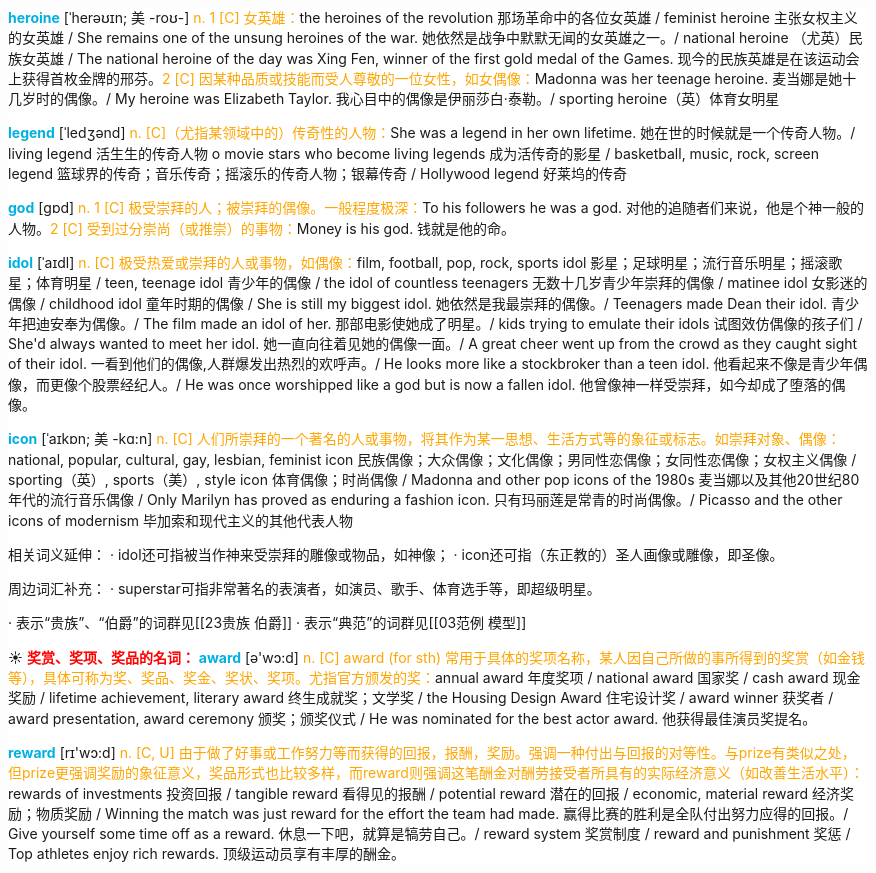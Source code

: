 <font color="sky blue">**heroine**</font> [ˈherəʊɪn; 美 -roʊ-]
<font color="orange">n. 1 [C] 女英雄：</font>the heroines of the revolution 那场革命中的各位女英雄 / feminist heroine 主张女权主义的女英雄 / She remains one of the unsung heroines of the war. 她依然是战争中默默无闻的女英雄之一。/ national heroine （尤英）民族女英雄 / The national heroine of the day was Xing Fen, winner of the first gold medal of the Games. 现今的民族英雄是在该运动会上获得首枚金牌的邢芬。<font color="orange">2 [C] 因某种品质或技能而受人尊敬的一位女性，如女偶像：</font>Madonna was her teenage heroine. 麦当娜是她十几岁时的偶像。/ My heroine was Elizabeth Taylor. 我心目中的偶像是伊丽莎白·泰勒。/ sporting heroine（英）体育女明星
           
<font color="sky blue">**legend**</font> [ˈledʒənd]
<font color="orange">n. [C]（尤指某领域中的）传奇性的人物：</font>She was a legend in her own lifetime. 她在世的时候就是一个传奇人物。/ living legend 活生生的传奇人物 o movie stars who become living legends 成为活传奇的影星 / basketball, music, rock, screen legend 篮球界的传奇；音乐传奇；摇滚乐的传奇人物；银幕传奇 / Hollywood legend 好莱坞的传奇

<font color="sky blue">**god**</font> [ɡɒd] 
<font color="orange">n. 1 [C] 极受崇拜的人；被崇拜的偶像。一般程度极深：</font>To his followers he was a god. 对他的追随者们来说，他是个神一般的人物。<font color="orange">2 [C] 受到过分崇尚（或推崇）的事物：</font>Money is his god. 钱就是他的命。
           
<font color="sky blue">**idol**</font> [ˈaɪdl]
<font color="orange">n. [C] 极受热爱或崇拜的人或事物，如偶像：</font>film, football, pop, rock, sports idol 影星；足球明星；流行音乐明星；摇滚歌星；体育明星 / teen, teenage idol 青少年的偶像 / the idol of countless teenagers 无数十几岁青少年崇拜的偶像 / matinee idol 女影迷的偶像 / childhood idol 童年时期的偶像 / She is still my biggest idol. 她依然是我最崇拜的偶像。/ Teenagers made Dean their idol. 青少年把迪安奉为偶像。/ The film made an idol of her. 那部电影使她成了明星。/ kids trying to emulate their idols 试图效仿偶像的孩子们 / She'd always wanted to meet her idol. 她一直向往着见她的偶像一面。/ A great cheer went up from the crowd as they caught sight of their idol. 一看到他们的偶像,人群爆发出热烈的欢呼声。/ He looks more like a stockbroker than a teen idol. 他看起来不像是青少年偶像，而更像个股票经纪人。/ He was once worshipped like a god but is now a fallen idol. 他曾像神一样受崇拜，如今却成了堕落的偶像。

<font color="sky blue">**icon**</font> [ˈaɪkɒn; 美 -kɑ:n]
<font color="orange">n. [C] 人们所崇拜的一个著名的人或事物，将其作为某一思想、生活方式等的象征或标志。如崇拜对象、偶像：</font>national, popular, cultural, gay, lesbian, feminist icon 民族偶像；大众偶像；文化偶像；男同性恋偶像；女同性恋偶像；女权主义偶像 / sporting（英）, sports（美）, style icon 体育偶像；时尚偶像 / Madonna and other pop icons of the 1980s 麦当娜以及其他20世纪80年代的流行音乐偶像 / Only Marilyn has proved as enduring a fashion icon. 只有玛丽莲是常青的时尚偶像。/ Picasso and the other icons of modernism 毕加索和现代主义的其他代表人物

相关词义延伸：
· idol还可指被当作神来受崇拜的雕像或物品，如神像；
· icon还可指（东正教的）圣人画像或雕像，即圣像。

周边词汇补充：
· superstar可指非常著名的表演者，如演员、歌手、体育选手等，即超级明星。

· 表示“贵族”、“伯爵”的词群见[[23贵族 伯爵]]
· 表示“典范”的词群见[[03范例 模型]]

☀ <font color="red">**奖赏、奖项、奖品的名词：**</font>
<font color="sky blue">**award**</font> [ə'wɔ:d] 
<font color="orange">n. [C] award (for sth) 常用于具体的奖项名称，某人因自己所做的事所得到的奖赏（如金钱等），具体可称为奖、奖品、奖金、奖状、奖项。尤指官方颁发的奖：</font>annual award 年度奖项 / national award 国家奖 / cash award 现金奖励 / lifetime achievement, literary award 终生成就奖；文学奖 / the Housing Design Award 住宅设计奖 / award winner 获奖者 / award presentation, award ceremony 颁奖；颁奖仪式 / He was nominated for the best actor award. 他获得最佳演员奖提名。

<font color="sky blue">**reward**</font> [rɪ'wɔ:d] 
<font color="orange">n. [C, U] 由于做了好事或工作努力等而获得的回报，报酬，奖励。强调一种付出与回报的对等性。与prize有类似之处，但prize更强调奖励的象征意义，奖品形式也比较多样，而reward则强调这笔酬金对酬劳接受者所具有的实际经济意义（如改善生活水平）：</font>rewards of investments 投资回报 / tangible reward 看得见的报酬 / potential reward 潜在的回报 / economic, material reward 经济奖励；物质奖励 / Winning the match was just reward for the effort the team had made. 赢得比赛的胜利是全队付出努力应得的回报。/ Give yourself some time off as a reward. 休息一下吧，就算是犒劳自己。/ reward system 奖赏制度 / reward and punishment 奖惩 / Top athletes enjoy rich rewards. 顶级运动员享有丰厚的酬金。

